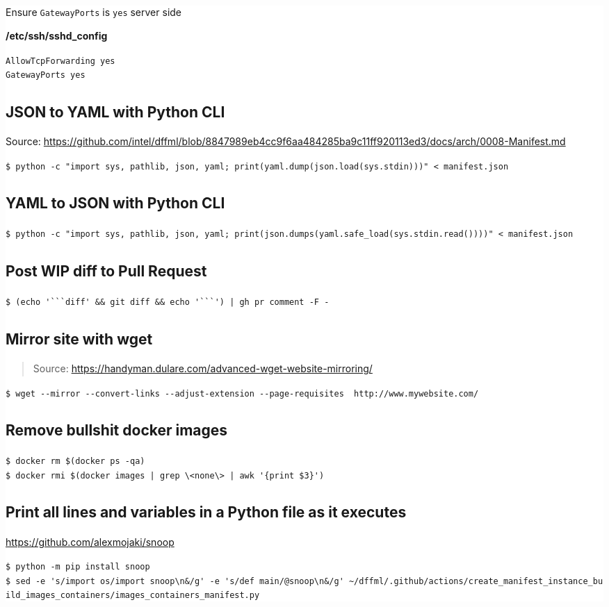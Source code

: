 Ensure `GatewayPorts` is `yes` server side

**/etc/ssh/sshd_config**

```
AllowTcpForwarding yes
GatewayPorts yes
```

## JSON to YAML with Python CLI

Source: https://github.com/intel/dffml/blob/8847989eb4cc9f6aa484285ba9c11ff920113ed3/docs/arch/0008-Manifest.md

```console
$ python -c "import sys, pathlib, json, yaml; print(yaml.dump(json.load(sys.stdin)))" < manifest.json
```

## YAML to JSON with Python CLI

```console
$ python -c "import sys, pathlib, json, yaml; print(json.dumps(yaml.safe_load(sys.stdin.read())))" < manifest.json
```

## Post WIP diff to Pull Request

```console
$ (echo '```diff' && git diff && echo '```') | gh pr comment -F -
```

## Mirror site with wget

> Source: https://handyman.dulare.com/advanced-wget-website-mirroring/

```console
$ wget --mirror --convert-links --adjust-extension --page-requisites  http://www.mywebsite.com/
```

## Remove bullshit docker images

```console
$ docker rm $(docker ps -qa)
$ docker rmi $(docker images | grep \<none\> | awk '{print $3}')
```

## Print all lines and variables in a Python file as it executes

https://github.com/alexmojaki/snoop

```console
$ python -m pip install snoop
$ sed -e 's/import os/import snoop\n&/g' -e 's/def main/@snoop\n&/g' ~/dffml/.github/actions/create_manifest_instance_build_images_containers/images_containers_manifest.py
```
